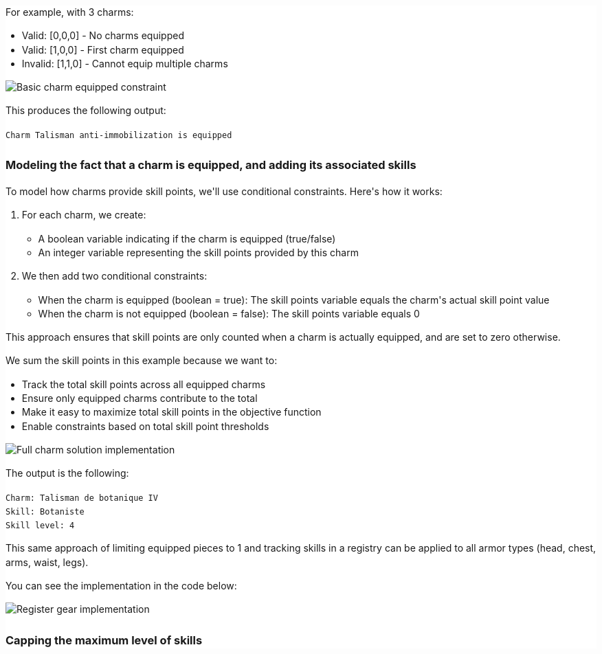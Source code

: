 For example, with 3 charms:

- Valid: [0,0,0] - No charms equipped
- Valid: [1,0,0] - First charm equipped
- Invalid: [1,1,0] - Cannot equip multiple charms

![Basic charm equipped constraint](./doc/code/basic_charm_equipped.png)

This produces the following output:

```raw
Charm Talisman anti-immobilization is equipped
```

### Modeling the fact that a charm is equipped, and adding its associated skills

To model how charms provide skill points, we'll use conditional constraints. Here's how it works:

1. For each charm, we create:
   - A boolean variable indicating if the charm is equipped (true/false)
   - An integer variable representing the skill points provided by this charm

2. We then add two conditional constraints:
   - When the charm is equipped (boolean = true):
     The skill points variable equals the charm's actual skill point value
   - When the charm is not equipped (boolean = false):
     The skill points variable equals 0

This approach ensures that skill points are only counted when a charm is actually equipped, and are set to zero otherwise.

We sum the skill points in this example because we want to:

- Track the total skill points across all equipped charms
- Ensure only equipped charms contribute to the total
- Make it easy to maximize total skill points in the objective function
- Enable constraints based on total skill point thresholds

![Full charm solution implementation](./doc/code/full_charm_solution.png)

The output is the following:

```
Charm: Talisman de botanique IV
Skill: Botaniste
Skill level: 4
```

This same approach of limiting equipped pieces to 1 and tracking skills in a registry can be applied to all armor types (head, chest, arms, waist, legs).

You can see the implementation in the code below:

![Register gear implementation](./doc/code/register_gear.png)

### Capping the maximum level of skills
